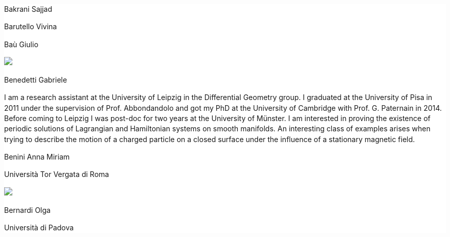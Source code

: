 <div class="profile-container">
  <div class="circle"></div>
  <div class="text-container">
    <p class="title-text">Bakrani Sajjad</p>
  </div>
</div>

<div class="profile-container">
  <div class="circle"></div>
  <div class="text-container">
    <p class="title-text">Barutello Vivina</p>
  </div>
</div>

<div class="profile-container">
  <div class="circle"></div>
  <div class="text-container">
    <p class="title-text">Baù Giulio</p>
  </div>
</div>

<div class="profile-container">
  <div class="circle"></div>
  <img class="profile-img" src="https://www.dinamici.org/wp-content/WP_20150624_19_05_07_Pro-e1488478879205.jpg">
  <div class="text-container">
    <p class="title-text">Benedetti Gabriele</p>
    <p class="desc-text">I am a research assistant at the University of Leipzig in the Differential Geometry group. I graduated at the University of Pisa in 2011 under the supervision of Prof. Abbondandolo and got my PhD at the University of Cambridge with Prof. G. Paternain in 2014. Before coming to Leipzig I was post-doc for two years at the University of Münster. I am interested in proving the existence of periodic solutions of Lagrangian and Hamiltonian systems on smooth manifolds. An interesting class of examples arises when trying to describe the motion of a charged particle on a closed surface under the influence of a stationary magnetic field.</p>
  </div>
</div>

<div class="profile-container">
  <div class="circle"></div>
  <div class="text-container">
    <p class="title-text">Benini Anna Miriam</p>
    <p class="desc-text">Università Tor Vergata di Roma</p>
  </div>
</div>

<div class="profile-container">
  <div class="circle"></div>
  <img class="profile-img" src="https://www.dinamici.org/wp-content/IMG_8573-posta.jpeg">
  <div class="text-container">
    <p class="title-text">Bernardi Olga</p>
    <p class="desc-text">Università di Padova</p>
  </div>
</div>

